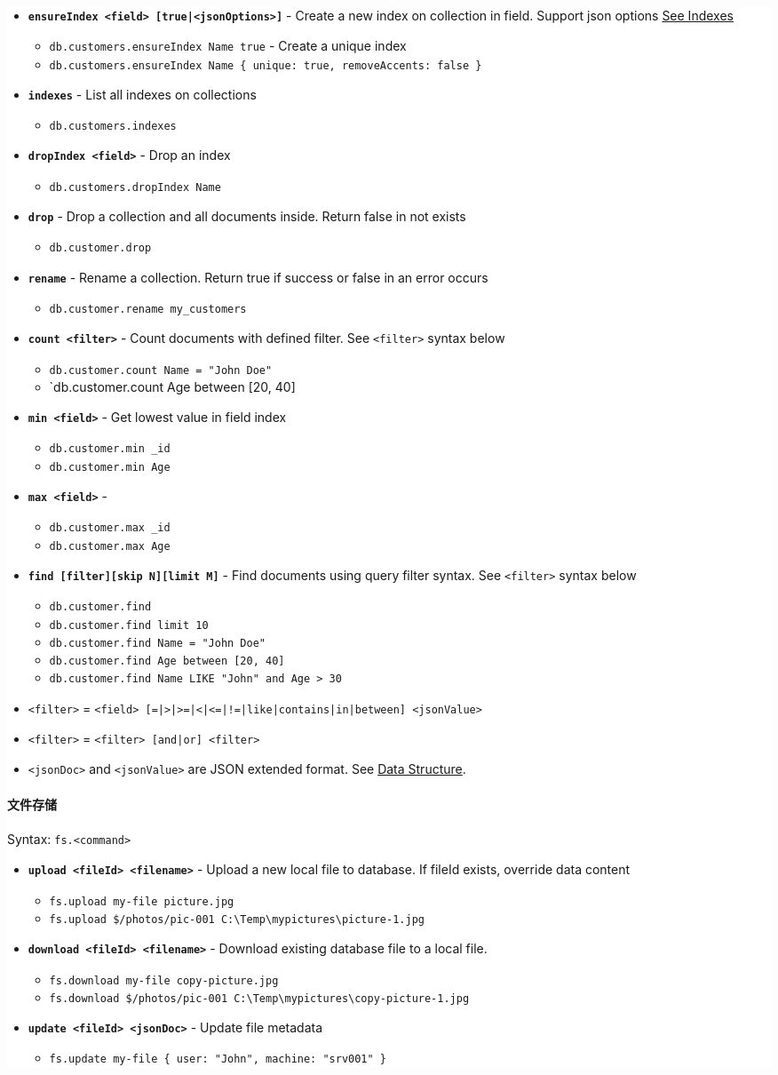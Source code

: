 - **`ensureIndex <field> [true|<jsonOptions>]`** - Create a new index on collection in field. Support json options [See Indexes](Indexes)
    - `db.customers.ensureIndex Name true` - Create a unique index
    - `db.customers.ensureIndex Name { unique: true, removeAccents: false }`

- **`indexes`** - List all indexes on collections
    - `db.customers.indexes`

- **`dropIndex <field>`** - Drop an index
    - `db.customers.dropIndex Name`

- **`drop`** - Drop a collection and all documents inside. Return false in not exists
    - `db.customer.drop`

- **`rename`** - Rename a collection. Return true if success or false in an error occurs
    - `db.customer.rename my_customers`

- **`count <filter>`** - Count documents with defined filter. See `<filter>` syntax below
    - `db.customer.count Name = "John Doe"`
    - `db.customer.count Age between [20, 40]

- **`min <field>`** - Get lowest value in field index
    - `db.customer.min _id`
    - `db.customer.min Age`

- **`max <field>`** -
    - `db.customer.max _id`
    - `db.customer.max Age`

- **`find [filter][skip N][limit M]`** - Find documents using query filter syntax.  See `<filter>` syntax below
    - `db.customer.find`
    - `db.customer.find limit 10`
    - `db.customer.find Name = "John Doe"`
    - `db.customer.find Age between [20, 40]`
    - `db.customer.find Name LIKE "John" and Age > 30`

- `<filter>` = `<field> [=|>|>=|<|<=|!=|like|contains|in|between] <jsonValue>` 
- `<filter>` = `<filter> [and|or] <filter>`
- `<jsonDoc>` and `<jsonValue>` are JSON extended format. See [Data Structure](Data-Structure).

#### 文件存储

Syntax: `fs.<command>`

- **`upload <fileId> <filename>`** - Upload a new local file to database. If fileId exists, override data content
    - `fs.upload my-file picture.jpg`
    - `fs.upload $/photos/pic-001 C:\Temp\mypictures\picture-1.jpg`

- **`download <fileId> <filename>`** - Download existing database file to a local file.
    - `fs.download my-file copy-picture.jpg`
    - `fs.download $/photos/pic-001 C:\Temp\mypictures\copy-picture-1.jpg`

- **`update <fileId> <jsonDoc>`** - Update file metadata
    - `fs.update my-file { user: "John", machine: "srv001" }`
